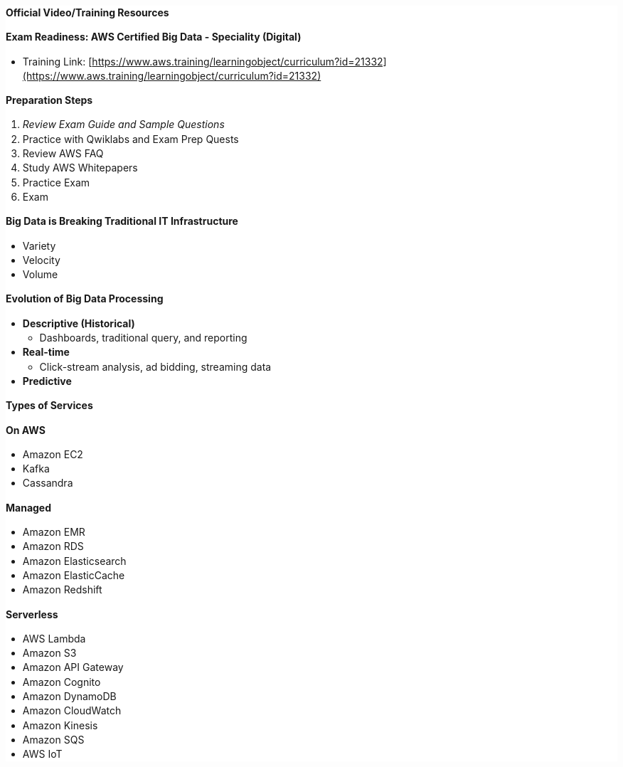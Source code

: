 

**Official Video/Training Resources**

**Exam Readiness:  AWS Certified Big Data - Speciality (Digital)**



*   Training Link:  [https://www.aws.training/learningobject/curriculum?id=21332](https://www.aws.training/learningobject/curriculum?id=21332)

**Preparation Steps**



1. _Review Exam Guide and Sample Questions_
2. Practice with Qwiklabs and Exam Prep Quests
3. Review AWS FAQ
4. Study AWS Whitepapers
5. Practice Exam
6. Exam

**Big Data is Breaking Traditional IT Infrastructure**



*   Variety
*   Velocity
*   Volume

**Evolution of Big Data Processing**



*   **Descriptive (Historical)**
    *   Dashboards, traditional query, and reporting
*   **Real-time**
    *   Click-stream analysis, ad bidding, streaming data
*   **Predictive**

**Types of Services**

**On AWS**



*   Amazon EC2
*   Kafka
*   Cassandra

**Managed**



*   Amazon EMR
*   Amazon RDS
*   Amazon Elasticsearch
*   Amazon ElasticCache
*   Amazon Redshift

**Serverless**



*   AWS Lambda
*   Amazon S3
*   Amazon API Gateway
*   Amazon Cognito
*   Amazon DynamoDB
*   Amazon CloudWatch
*   Amazon Kinesis
*   Amazon SQS
*   AWS IoT
